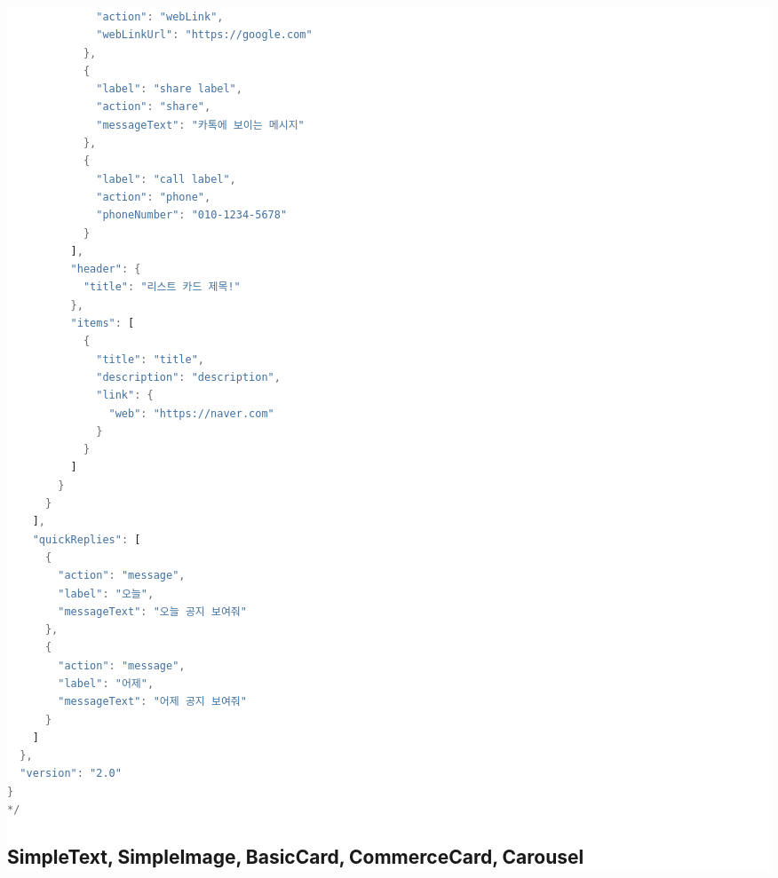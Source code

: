 ```rust
              "action": "webLink",
              "webLinkUrl": "https://google.com"
            },
            {
              "label": "share label",
              "action": "share",
              "messageText": "카톡에 보이는 메시지"
            },
            {
              "label": "call label",
              "action": "phone",
              "phoneNumber": "010-1234-5678"
            }
          ],
          "header": {
            "title": "리스트 카드 제목!"
          },
          "items": [
            {
              "title": "title",
              "description": "description",
              "link": {
                "web": "https://naver.com"
              }
            }
          ]
        }
      }
    ],
    "quickReplies": [
      {
        "action": "message",
        "label": "오늘",
        "messageText": "오늘 공지 보여줘"
      },
      {
        "action": "message",
        "label": "어제",
        "messageText": "어제 공지 보여줘"
      }
    ]
  },
  "version": "2.0"
}
*/
```

## SimpleText, SimpleImage, BasicCard, CommerceCard, Carousel
